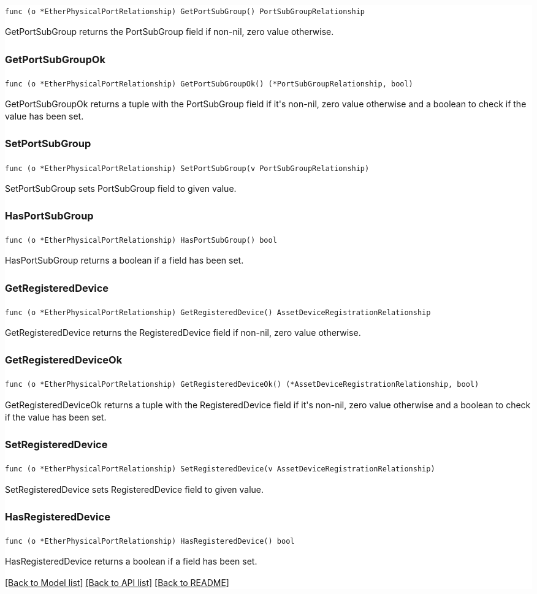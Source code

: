 `func (o *EtherPhysicalPortRelationship) GetPortSubGroup() PortSubGroupRelationship`

GetPortSubGroup returns the PortSubGroup field if non-nil, zero value otherwise.

### GetPortSubGroupOk

`func (o *EtherPhysicalPortRelationship) GetPortSubGroupOk() (*PortSubGroupRelationship, bool)`

GetPortSubGroupOk returns a tuple with the PortSubGroup field if it's non-nil, zero value otherwise
and a boolean to check if the value has been set.

### SetPortSubGroup

`func (o *EtherPhysicalPortRelationship) SetPortSubGroup(v PortSubGroupRelationship)`

SetPortSubGroup sets PortSubGroup field to given value.

### HasPortSubGroup

`func (o *EtherPhysicalPortRelationship) HasPortSubGroup() bool`

HasPortSubGroup returns a boolean if a field has been set.

### GetRegisteredDevice

`func (o *EtherPhysicalPortRelationship) GetRegisteredDevice() AssetDeviceRegistrationRelationship`

GetRegisteredDevice returns the RegisteredDevice field if non-nil, zero value otherwise.

### GetRegisteredDeviceOk

`func (o *EtherPhysicalPortRelationship) GetRegisteredDeviceOk() (*AssetDeviceRegistrationRelationship, bool)`

GetRegisteredDeviceOk returns a tuple with the RegisteredDevice field if it's non-nil, zero value otherwise
and a boolean to check if the value has been set.

### SetRegisteredDevice

`func (o *EtherPhysicalPortRelationship) SetRegisteredDevice(v AssetDeviceRegistrationRelationship)`

SetRegisteredDevice sets RegisteredDevice field to given value.

### HasRegisteredDevice

`func (o *EtherPhysicalPortRelationship) HasRegisteredDevice() bool`

HasRegisteredDevice returns a boolean if a field has been set.


[[Back to Model list]](../README.md#documentation-for-models) [[Back to API list]](../README.md#documentation-for-api-endpoints) [[Back to README]](../README.md)


